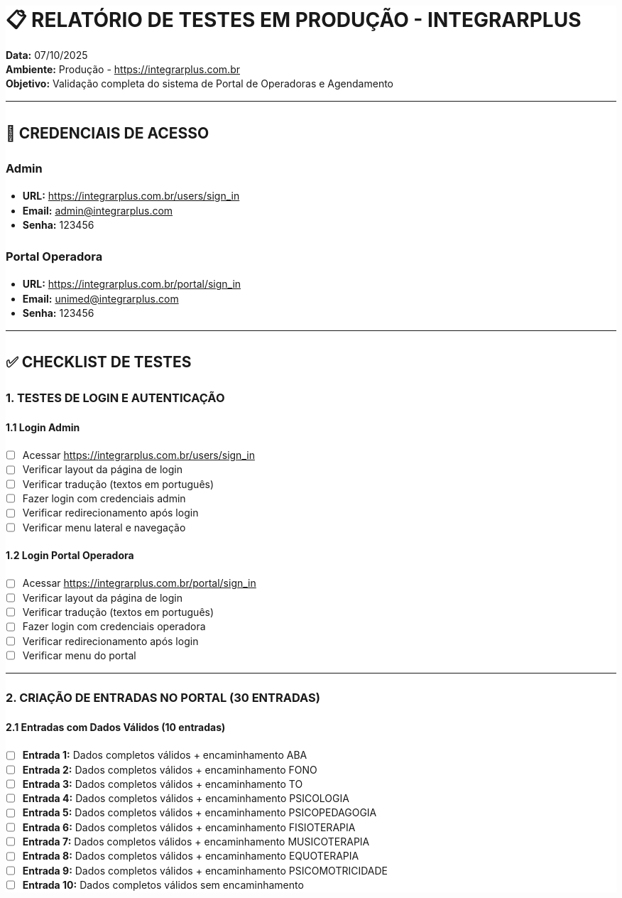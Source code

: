 # 📋 RELATÓRIO DE TESTES EM PRODUÇÃO - INTEGRARPLUS

**Data:** 07/10/2025  
**Ambiente:** Produção - https://integrarplus.com.br  
**Objetivo:** Validação completa do sistema de Portal de Operadoras e Agendamento

---

## 🎯 CREDENCIAIS DE ACESSO

### Admin
- **URL:** https://integrarplus.com.br/users/sign_in
- **Email:** admin@integrarplus.com
- **Senha:** 123456

### Portal Operadora
- **URL:** https://integrarplus.com.br/portal/sign_in
- **Email:** unimed@integrarplus.com
- **Senha:** 123456

---

## ✅ CHECKLIST DE TESTES

### 1. TESTES DE LOGIN E AUTENTICAÇÃO

#### 1.1 Login Admin
- [ ] Acessar https://integrarplus.com.br/users/sign_in
- [ ] Verificar layout da página de login
- [ ] Verificar tradução (textos em português)
- [ ] Fazer login com credenciais admin
- [ ] Verificar redirecionamento após login
- [ ] Verificar menu lateral e navegação

#### 1.2 Login Portal Operadora
- [ ] Acessar https://integrarplus.com.br/portal/sign_in
- [ ] Verificar layout da página de login
- [ ] Verificar tradução (textos em português)
- [ ] Fazer login com credenciais operadora
- [ ] Verificar redirecionamento após login
- [ ] Verificar menu do portal

---

### 2. CRIAÇÃO DE ENTRADAS NO PORTAL (30 ENTRADAS)

#### 2.1 Entradas com Dados Válidos (10 entradas)
- [ ] **Entrada 1:** Dados completos válidos + encaminhamento ABA
- [ ] **Entrada 2:** Dados completos válidos + encaminhamento FONO
- [ ] **Entrada 3:** Dados completos válidos + encaminhamento TO
- [ ] **Entrada 4:** Dados completos válidos + encaminhamento PSICOLOGIA
- [ ] **Entrada 5:** Dados completos válidos + encaminhamento PSICOPEDAGOGIA
- [ ] **Entrada 6:** Dados completos válidos + encaminhamento FISIOTERAPIA
- [ ] **Entrada 7:** Dados completos válidos + encaminhamento MUSICOTERAPIA
- [ ] **Entrada 8:** Dados completos válidos + encaminhamento EQUOTERAPIA
- [ ] **Entrada 9:** Dados completos válidos + encaminhamento PSICOMOTRICIDADE
- [ ] **Entrada 10:** Dados completos válidos sem encaminhamento
